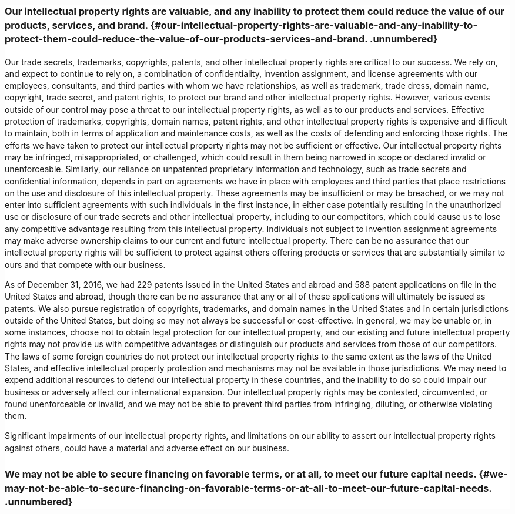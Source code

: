 ### Our intellectual property rights are valuable, and any inability to protect them could reduce the value of our products, services, and brand. {#our-intellectual-property-rights-are-valuable-and-any-inability-to-protect-them-could-reduce-the-value-of-our-products-services-and-brand. .unnumbered}

Our trade secrets, trademarks, copyrights, patents, and other intellectual property rights are critical to our success. We rely on, and expect to continue to rely on, a combination of confidentiality, invention assignment, and license agreements with our employees, consultants, and third parties with whom we have relationships, as well as trademark, trade dress, domain name, copyright, trade secret, and patent rights, to protect our brand and other intellectual property rights. However, various events outside of our control may pose a threat to our intellectual property rights, as well as to our products and services. Effective protection of trademarks, copyrights, domain names, patent rights, and other intellectual property rights is expensive and difficult to maintain, both in terms of application and maintenance costs, as well as the costs of defending and enforcing those rights. The efforts we have taken to protect our intellectual property rights may not be sufficient or effective. Our intellectual property rights may be infringed, misappropriated, or challenged, which could result in them being narrowed in scope or declared invalid or unenforceable. Similarly, our reliance on unpatented proprietary information and technology, such as trade secrets and confidential information, depends in part on agreements we have in place with employees and third parties that place restrictions on the use and disclosure of this intellectual property. These agreements may be insufficient or may be breached, or we may not enter into sufficient agreements with such individuals in the first instance, in either case potentially resulting in the unauthorized use or disclosure of our trade secrets and other intellectual property, including to our competitors, which could cause us to lose any competitive advantage resulting from this intellectual property. Individuals not subject to invention assignment agreements may make adverse ownership claims to our current and future intellectual property. There can be no assurance that our intellectual property rights will be sufficient to protect against others offering products or services that are substantially similar to ours and that compete with our business.

As of December 31, 2016, we had 229 patents issued in the United States and abroad and 588 patent applications on file in the United States and abroad, though there can be no assurance that any or all of these applications will ultimately be issued as patents. We also pursue registration of copyrights, trademarks, and domain names in the United States and in certain jurisdictions outside of the United States, but doing so may not always be successful or cost-effective. In general, we may be unable or, in some instances, choose not to obtain legal protection for our intellectual property, and our existing and future intellectual property rights may not provide us with competitive advantages or distinguish our products and services from those of our competitors. The laws of some foreign countries do not protect our intellectual property rights to the same extent as the laws of the United States, and effective intellectual property protection and mechanisms may not be available in those jurisdictions. We may need to expend additional resources to defend our intellectual property in these countries, and the inability to do so could impair our business or adversely affect our international expansion. Our intellectual property rights may be contested, circumvented, or found unenforceable or invalid, and we may not be able to prevent third parties from infringing, diluting, or otherwise violating them.

Significant impairments of our intellectual property rights, and limitations on our ability to assert our intellectual property rights against others, could have a material and adverse effect on our business.

### We may not be able to secure financing on favorable terms, or at all, to meet our future capital needs. {#we-may-not-be-able-to-secure-financing-on-favorable-terms-or-at-all-to-meet-our-future-capital-needs. .unnumbered}
